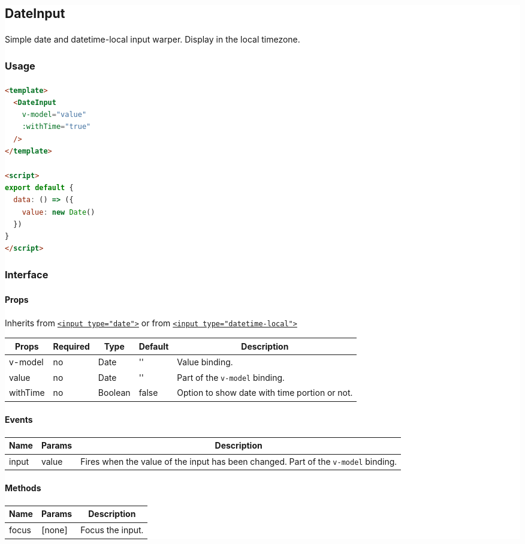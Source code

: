 



## DateInput
Simple date and datetime-local input warper. Display in the local timezone.

### Usage
```html
<template>
  <DateInput 
    v-model="value"
    :withTime="true"
  />
</template>

<script>
export default {
  data: () => ({
    value: new Date()
  })
}
</script>
```

### Interface

#### Props
Inherits from [`<input type="date">`](https://developer.mozilla.org/fr/docs/Web/HTML/Element/input/date)
or
from [`<input type="datetime-local">`](https://developer.mozilla.org/fr/docs/Web/HTML/Element/input/datetime-local)


Props | Required | Type | Default | Description
----- | -------- | ---- | ------- | -----------
v-model | no | Date | '' | Value binding.
value | no | Date | '' | Part of the `v-model` binding.
withTime | no | Boolean | false | Option to show date with time portion or not.

#### Events
Name | Params | Description
---- | ------ | -----------
input | value | Fires when the value of the input has been changed. Part of the `v-model` binding.

#### Methods
Name | Params | Description
---- | ------ | -----------
focus | [none] | Focus the input.




